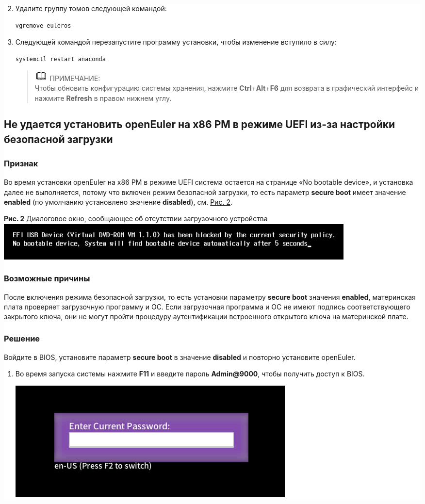 2. Удалите группу томов следующей командой:
   
   ```
   vgremove euleros
   ```

3. Следующей командой перезапустите программу установки, чтобы изменение вступило в силу:
   
   ```
   systemctl restart anaconda
   ```
   
   > ![](./public_sys-resources/icon-note.gif) ПРИМЕЧАНИЕ:  
Чтобы обновить конфигурацию системы хранения, нажмите **Ctrl**+**Alt**+**F6** для возврата в графический интерфейс и нажмите **Refresh** в правом нижнем углу.

## Не удается установить openEuler на x86 PM в режиме UEFI из-за настройки безопасной загрузки

### Признак

Во время установки openEuler на x86 PM в режиме UEFI система остается на странице «No bootable device», и установка далее не выполняется, потому что включен режим безопасной загрузки, то есть параметр **secure boot** имеет значение **enabled** (по умолчанию установлено значение **disabled**), см. [Рис. 2](#fig115949762617).

**Рис. 2** Диалоговое окно, сообщающее об отсутствии загрузочного устройства  
![](./figures/dialog-box-showing-no-bootable-device.png "dialog-box-showing-no-bootable-device")

### Возможные причины

После включения режима безопасной загрузки, то есть установки параметру **secure boot** значения **enabled**, материнская плата проверяет загрузочную программу и ОС. Если загрузочная программа и ОС не имеют подпись соответствующего закрытого ключа, они не могут пройти процедуру аутентификации встроенного открытого ключа на материнской плате.

### Решение

Войдите в BIOS, установите параметр **secure boot** в значение **disabled** и повторно установите openEuler.

1. Во время запуска системы нажмите **F11** и введите пароль **Admin@9000**, чтобы получить доступ к BIOS.
   
   ![](./figures/bios.png)
